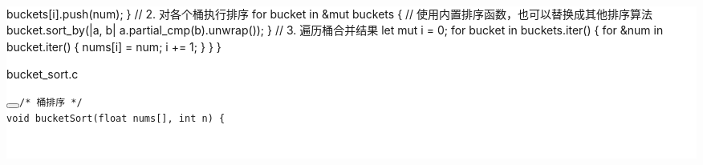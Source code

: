 <a id="__codelineno-9-11" name="__codelineno-9-11" href="#__codelineno-9-11"></a><span class="w">        </span><span class="n">buckets</span><span class="p">[</span><span class="n">i</span><span class="p">].</span><span class="n">push</span><span class="p">(</span><span class="n">num</span><span class="p">);</span>
<a id="__codelineno-9-12" name="__codelineno-9-12" href="#__codelineno-9-12"></a><span class="w">    </span><span class="p">}</span>
<a id="__codelineno-9-13" name="__codelineno-9-13" href="#__codelineno-9-13"></a><span class="w">    </span><span class="c1">// 2. 对各个桶执行排序</span>
<a id="__codelineno-9-14" name="__codelineno-9-14" href="#__codelineno-9-14"></a><span class="w">    </span><span class="k">for</span><span class="w"> </span><span class="n">bucket</span><span class="w"> </span><span class="k">in</span><span class="w"> </span><span class="o">&amp;</span><span class="k">mut</span><span class="w"> </span><span class="n">buckets</span><span class="w"> </span><span class="p">{</span>
<a id="__codelineno-9-15" name="__codelineno-9-15" href="#__codelineno-9-15"></a><span class="w">        </span><span class="c1">// 使用内置排序函数，也可以替换成其他排序算法</span>
<a id="__codelineno-9-16" name="__codelineno-9-16" href="#__codelineno-9-16"></a><span class="w">        </span><span class="n">bucket</span><span class="p">.</span><span class="n">sort_by</span><span class="p">(</span><span class="o">|</span><span class="n">a</span><span class="p">,</span><span class="w"> </span><span class="n">b</span><span class="o">|</span><span class="w"> </span><span class="n">a</span><span class="p">.</span><span class="n">partial_cmp</span><span class="p">(</span><span class="n">b</span><span class="p">).</span><span class="n">unwrap</span><span class="p">());</span>
<a id="__codelineno-9-17" name="__codelineno-9-17" href="#__codelineno-9-17"></a><span class="w">    </span><span class="p">}</span>
<a id="__codelineno-9-18" name="__codelineno-9-18" href="#__codelineno-9-18"></a><span class="w">    </span><span class="c1">// 3. 遍历桶合并结果</span>
<a id="__codelineno-9-19" name="__codelineno-9-19" href="#__codelineno-9-19"></a><span class="w">    </span><span class="kd">let</span><span class="w"> </span><span class="k">mut</span><span class="w"> </span><span class="n">i</span><span class="w"> </span><span class="o">=</span><span class="w"> </span><span class="mi">0</span><span class="p">;</span>
<a id="__codelineno-9-20" name="__codelineno-9-20" href="#__codelineno-9-20"></a><span class="w">    </span><span class="k">for</span><span class="w"> </span><span class="n">bucket</span><span class="w"> </span><span class="k">in</span><span class="w"> </span><span class="n">buckets</span><span class="p">.</span><span class="n">iter</span><span class="p">()</span><span class="w"> </span><span class="p">{</span>
<a id="__codelineno-9-21" name="__codelineno-9-21" href="#__codelineno-9-21"></a><span class="w">        </span><span class="k">for</span><span class="w"> </span><span class="o">&amp;</span><span class="n">num</span><span class="w"> </span><span class="k">in</span><span class="w"> </span><span class="n">bucket</span><span class="p">.</span><span class="n">iter</span><span class="p">()</span><span class="w"> </span><span class="p">{</span>
<a id="__codelineno-9-22" name="__codelineno-9-22" href="#__codelineno-9-22"></a><span class="w">            </span><span class="n">nums</span><span class="p">[</span><span class="n">i</span><span class="p">]</span><span class="w"> </span><span class="o">=</span><span class="w"> </span><span class="n">num</span><span class="p">;</span>
<a id="__codelineno-9-23" name="__codelineno-9-23" href="#__codelineno-9-23"></a><span class="w">            </span><span class="n">i</span><span class="w"> </span><span class="o">+=</span><span class="w"> </span><span class="mi">1</span><span class="p">;</span>
<a id="__codelineno-9-24" name="__codelineno-9-24" href="#__codelineno-9-24"></a><span class="w">        </span><span class="p">}</span>
<a id="__codelineno-9-25" name="__codelineno-9-25" href="#__codelineno-9-25"></a><span class="w">    </span><span class="p">}</span>
<a id="__codelineno-9-26" name="__codelineno-9-26" href="#__codelineno-9-26"></a><span class="p">}</span>
</code></pre></div>
</div>
<div class="tabbed-block">
<div class="highlight"><span class="filename">bucket_sort.c</span><pre id="__code_10"><span></span><button class="md-clipboard md-icon" title="复制" data-clipboard-target="#__code_10 > code"></button><code><a id="__codelineno-10-1" name="__codelineno-10-1" href="#__codelineno-10-1"></a><span class="cm">/* 桶排序 */</span>
<a id="__codelineno-10-2" name="__codelineno-10-2" href="#__codelineno-10-2"></a><span class="kt">void</span><span class="w"> </span><span class="nf">bucketSort</span><span class="p">(</span><span class="kt">float</span><span class="w"> </span><span class="n">nums</span><span class="p">[],</span><span class="w"> </span><span class="kt">int</span><span class="w"> </span><span class="n">n</span><span class="p">)</span><span class="w"> </span><span class="p">{</span>